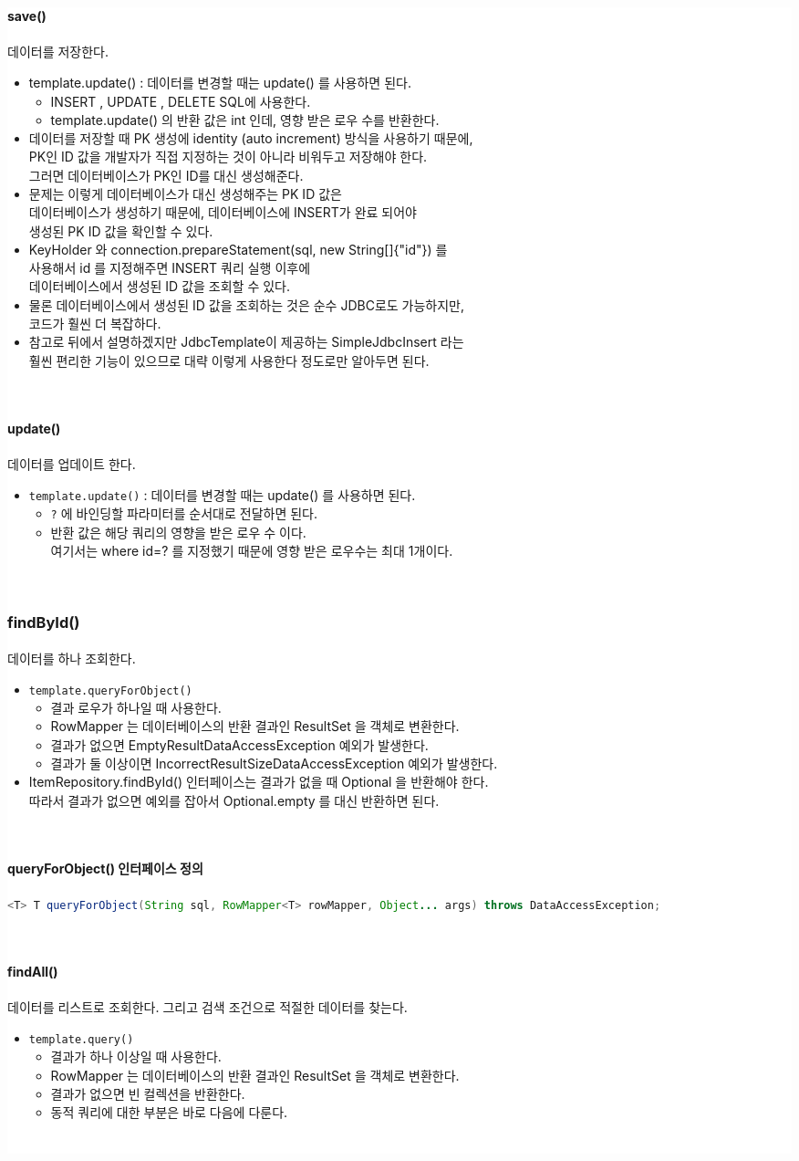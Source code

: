#### save()
데이터를 저장한다.

* template.update() : 데이터를 변경할 때는 update() 를 사용하면 된다.
  * INSERT , UPDATE , DELETE SQL에 사용한다.
  * template.update() 의 반환 값은 int 인데, 영향 받은 로우 수를 반환한다.
* 데이터를 저장할 때 PK 생성에 identity (auto increment) 방식을 사용하기 때문에,\
  PK인 ID 값을 개발자가 직접 지정하는 것이 아니라 비워두고 저장해야 한다. \
  그러면 데이터베이스가 PK인 ID를 대신 생성해준다.
* 문제는 이렇게 데이터베이스가 대신 생성해주는 PK ID 값은 \
  데이터베이스가 생성하기 때문에, 데이터베이스에 INSERT가 완료 되어야 \
  생성된 PK ID 값을 확인할 수 있다.
* KeyHolder 와 connection.prepareStatement(sql, new String[]{"id"}) 를 \
  사용해서 id 를 지정해주면 INSERT 쿼리 실행 이후에\
  데이터베이스에서 생성된 ID 값을 조회할 수 있다.
* 물론 데이터베이스에서 생성된 ID 값을 조회하는 것은 순수 JDBC로도 가능하지만, \
  코드가 훨씬 더 복잡하다.
* 참고로 뒤에서 설명하겠지만 JdbcTemplate이 제공하는 SimpleJdbcInsert 라는 \
  훨씬 편리한 기능이 있으므로 대략 이렇게 사용한다 정도로만 알아두면 된다.
<br/>

#### update()
데이터를 업데이트 한다.
* `template.update()` : 데이터를 변경할 때는 update() 를 사용하면 된다.
  * `?` 에 바인딩할 파라미터를 순서대로 전달하면 된다.
  * 반환 값은 해당 쿼리의 영향을 받은 로우 수 이다. \
    여기서는 where id=? 를 지정했기 때문에 영향 받은 로우수는 최대 1개이다.
<br/>

### findById()
데이터를 하나 조회한다.
* `template.queryForObject()`
  * 결과 로우가 하나일 때 사용한다.
  * RowMapper 는 데이터베이스의 반환 결과인 ResultSet 을 객체로 변환한다.
  * 결과가 없으면 EmptyResultDataAccessException 예외가 발생한다.
  * 결과가 둘 이상이면 IncorrectResultSizeDataAccessException 예외가 발생한다.
* ItemRepository.findById() 인터페이스는 결과가 없을 때 Optional 을 반환해야 한다. \
  따라서 결과가 없으면 예외를 잡아서 Optional.empty 를 대신 반환하면 된다.
<br/>

#### queryForObject() 인터페이스 정의
```java
<T> T queryForObject(String sql, RowMapper<T> rowMapper, Object... args) throws DataAccessException;
```
<br/>

#### findAll()
데이터를 리스트로 조회한다. 그리고 검색 조건으로 적절한 데이터를 찾는다.
* `template.query()`
  * 결과가 하나 이상일 때 사용한다.
  * RowMapper 는 데이터베이스의 반환 결과인 ResultSet 을 객체로 변환한다.
  * 결과가 없으면 빈 컬렉션을 반환한다.
  * 동적 쿼리에 대한 부분은 바로 다음에 다룬다.
<br/>
